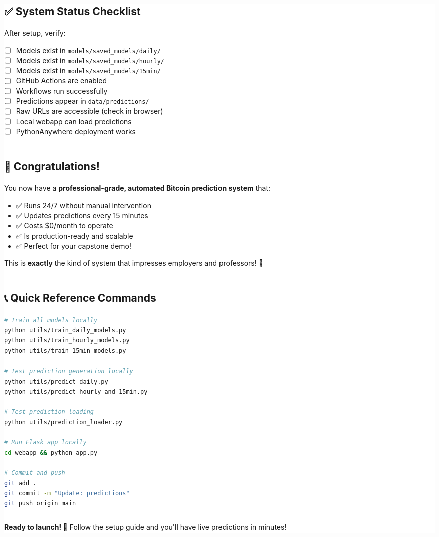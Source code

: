 
## ✅ System Status Checklist

After setup, verify:

- [ ] Models exist in `models/saved_models/daily/`
- [ ] Models exist in `models/saved_models/hourly/`
- [ ] Models exist in `models/saved_models/15min/`
- [ ] GitHub Actions are enabled
- [ ] Workflows run successfully
- [ ] Predictions appear in `data/predictions/`
- [ ] Raw URLs are accessible (check in browser)
- [ ] Local webapp can load predictions
- [ ] PythonAnywhere deployment works

---

## 🎉 Congratulations!

You now have a **professional-grade, automated Bitcoin prediction system** that:
- ✅ Runs 24/7 without manual intervention
- ✅ Updates predictions every 15 minutes
- ✅ Costs $0/month to operate
- ✅ Is production-ready and scalable
- ✅ Perfect for your capstone demo!

This is **exactly** the kind of system that impresses employers and professors! 🚀

---

## 📞 Quick Reference Commands

```bash
# Train all models locally
python utils/train_daily_models.py
python utils/train_hourly_models.py
python utils/train_15min_models.py

# Test prediction generation locally
python utils/predict_daily.py
python utils/predict_hourly_and_15min.py

# Test prediction loading
python utils/prediction_loader.py

# Run Flask app locally
cd webapp && python app.py

# Commit and push
git add .
git commit -m "Update: predictions"
git push origin main
```

---

**Ready to launch! 🚀** Follow the setup guide and you'll have live predictions in minutes!
